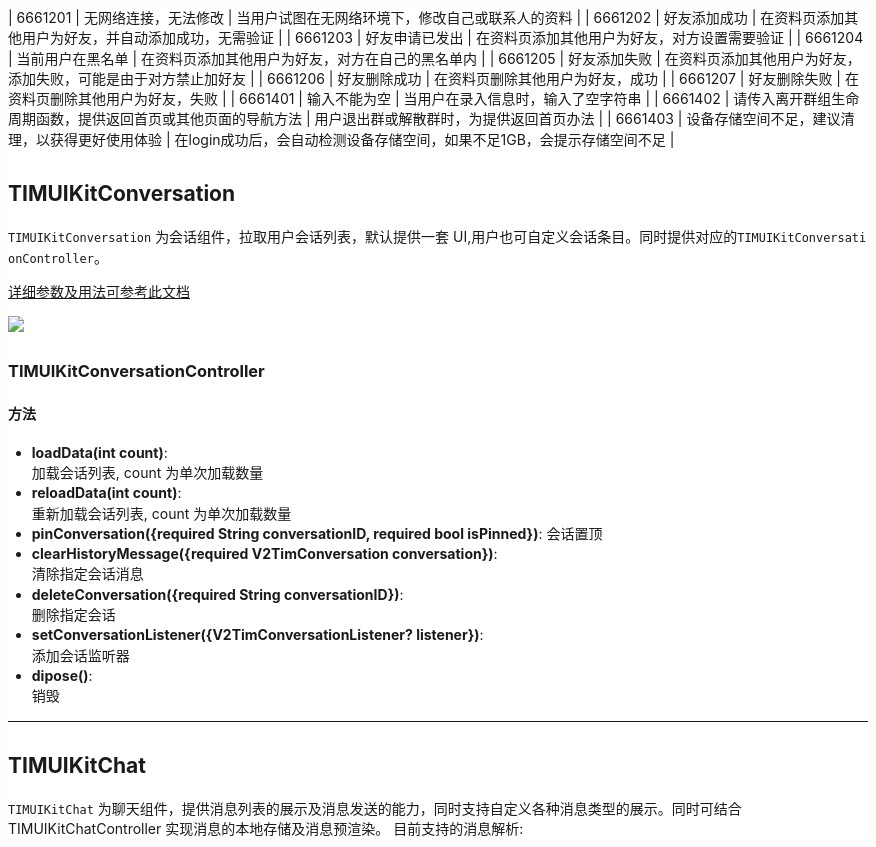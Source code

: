 | 6661201           | 无网络连接，无法修改                                         | 当用户试图在无网络环境下，修改自己或联系人的资料             |
| 6661202           | 好友添加成功                                                 | 在资料页添加其他用户为好友，并自动添加成功，无需验证         |
| 6661203           | 好友申请已发出                                               | 在资料页添加其他用户为好友，对方设置需要验证                 |
| 6661204           | 当前用户在黑名单                                             | 在资料页添加其他用户为好友，对方在自己的黑名单内             |
| 6661205           | 好友添加失败                                                 | 在资料页添加其他用户为好友，添加失败，可能是由于对方禁止加好友 |
| 6661206           | 好友删除成功                                                 | 在资料页删除其他用户为好友，成功                             |
| 6661207           | 好友删除失败                                                 | 在资料页删除其他用户为好友，失败                             |
| 6661401           | 输入不能为空                                                 | 当用户在录入信息时，输入了空字符串                           |
| 6661402           | 请传入离开群组生命周期函数，提供返回首页或其他页面的导航方法 | 用户退出群或解散群时，为提供返回首页办法                     |
| 6661403           | 设备存储空间不足，建议清理，以获得更好使用体验 | 在login成功后，会自动检测设备存储空间，如果不足1GB，会提示存储空间不足                     |

## TIMUIKitConversation

`TIMUIKitConversation` 为会话组件，拉取用户会话列表，默认提供一套 UI,用户也可自定义会话条目。同时提供对应的`TIMUIKitConversationController`。

[详细参数及用法可参考此文档](https://comm.qq.com/im/doc/flutter/uikit-sdk-api/TIMUIKitConversation/)

<img src="https://qcloudimg.tencent-cloud.cn/raw/a27b131d555b1158d150bd9b337c1d9d.png" style="width:60%;"/>

### TIMUIKitConversationController

#### 方法

- **loadData(int count)**:  
  加载会话列表, count 为单次加载数量
- **reloadData(int count)**:  
  重新加载会话列表, count 为单次加载数量
- **pinConversation({required String conversationID, required bool isPinned})**:
  会话置顶
- **clearHistoryMessage({required V2TimConversation conversation})**:  
  清除指定会话消息
- **deleteConversation({required String conversationID})**:  
  删除指定会话
- **setConversationListener({V2TimConversationListener? listener})**:  
  添加会话监听器
- **dipose()**:  
  销毁

---

## TIMUIKitChat

`TIMUIKitChat` 为聊天组件，提供消息列表的展示及消息发送的能力，同时支持自定义各种消息类型的展示。同时可结合 TIMUIKitChatController 实现消息的本地存储及消息预渲染。
目前支持的消息解析:
